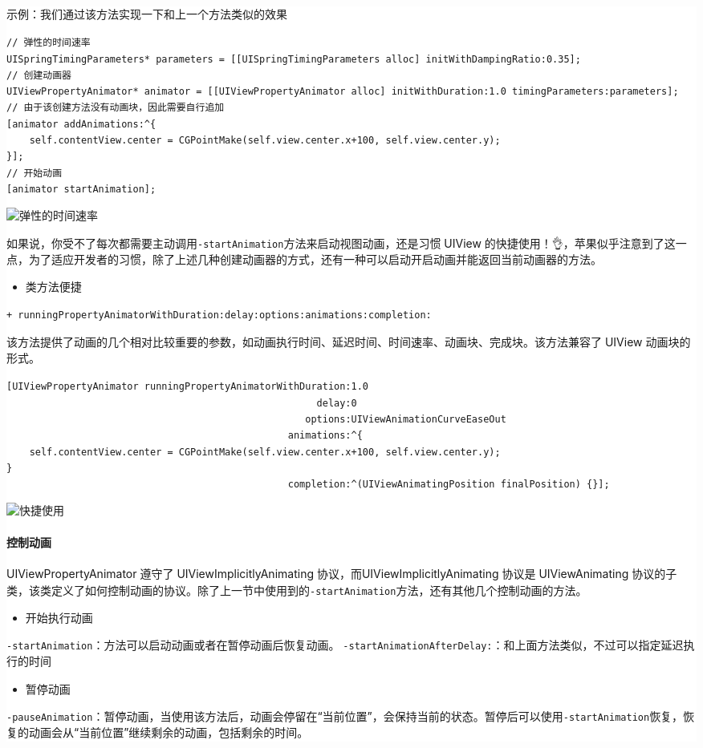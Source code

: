 示例：我们通过该方法实现一下和上一个方法类似的效果

```
// 弹性的时间速率
UISpringTimingParameters* parameters = [[UISpringTimingParameters alloc] initWithDampingRatio:0.35];
// 创建动画器
UIViewPropertyAnimator* animator = [[UIViewPropertyAnimator alloc] initWithDuration:1.0 timingParameters:parameters];
// 由于该创建方法没有动画块，因此需要自行追加
[animator addAnimations:^{
    self.contentView.center = CGPointMake(self.view.center.x+100, self.view.center.y);
}];
// 开始动画
[animator startAnimation];
```

![弹性的时间速率](https://ws1.sinaimg.cn/large/006tNbRwgy1fxntg4kt4rg308w046jre.gif)


如果说，你受不了每次都需要主动调用`-startAnimation`方法来启动视图动画，还是习惯 UIView 的快捷使用！👌，苹果似乎注意到了这一点，为了适应开发者的习惯，除了上述几种创建动画器的方式，还有一种可以启动开启动画并能返回当前动画器的方法。

- 类方法便捷

`+ runningPropertyAnimatorWithDuration:delay:options:animations:completion:`

该方法提供了动画的几个相对比较重要的参数，如动画执行时间、延迟时间、时间速率、动画块、完成块。该方法兼容了 UIView 动画块的形式。

```
[UIViewPropertyAnimator runningPropertyAnimatorWithDuration:1.0
                                                      delay:0
                                                    options:UIViewAnimationCurveEaseOut
                                                 animations:^{
    self.contentView.center = CGPointMake(self.view.center.x+100, self.view.center.y);
}
                                                 completion:^(UIViewAnimatingPosition finalPosition) {}];
```

![快捷使用](https://ws4.sinaimg.cn/large/006tNbRwgy1fxnu63wgrsg308w04ct8p.gif)

#### 控制动画

UIViewPropertyAnimator 遵守了 UIViewImplicitlyAnimating 协议，而UIViewImplicitlyAnimating 协议是 UIViewAnimating 协议的子类，该类定义了如何控制动画的协议。除了上一节中使用到的`-startAnimation`方法，还有其他几个控制动画的方法。

- 开始执行动画

`-startAnimation`：方法可以启动动画或者在暂停动画后恢复动画。
`-startAnimationAfterDelay:`：和上面方法类似，不过可以指定延迟执行的时间

- 暂停动画

`-pauseAnimation`：暂停动画，当使用该方法后，动画会停留在“当前位置”，会保持当前的状态。暂停后可以使用`-startAnimation`恢复，恢复的动画会从“当前位置”继续剩余的动画，包括剩余的时间。
